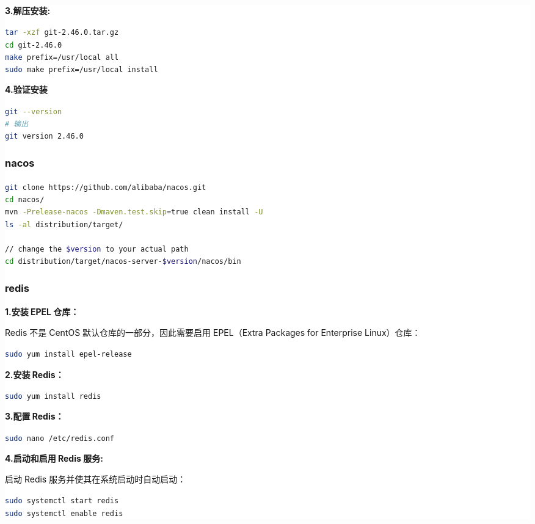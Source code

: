 **3.解压安装:**

```bash
tar -xzf git-2.46.0.tar.gz
cd git-2.46.0
make prefix=/usr/local all
sudo make prefix=/usr/local install
```

**4.验证安装**

```bash
git --version
# 输出
git version 2.46.0
```

### nacos

```bash
git clone https://github.com/alibaba/nacos.git
cd nacos/
mvn -Prelease-nacos -Dmaven.test.skip=true clean install -U  
ls -al distribution/target/

// change the $version to your actual path
cd distribution/target/nacos-server-$version/nacos/bin
```

### redis

**1.安装 EPEL 仓库：**

Redis 不是 CentOS 默认仓库的一部分，因此需要启用 EPEL（Extra Packages for Enterprise Linux）仓库：

```sh
sudo yum install epel-release
```

**2.安装 Redis：**

```sh
sudo yum install redis
```

**3.配置 Redis：**

```sh
sudo nano /etc/redis.conf
```

**4.启动和启用 Redis 服务:**

启动 Redis 服务并使其在系统启动时自动启动：

```sh
sudo systemctl start redis
sudo systemctl enable redis
```
